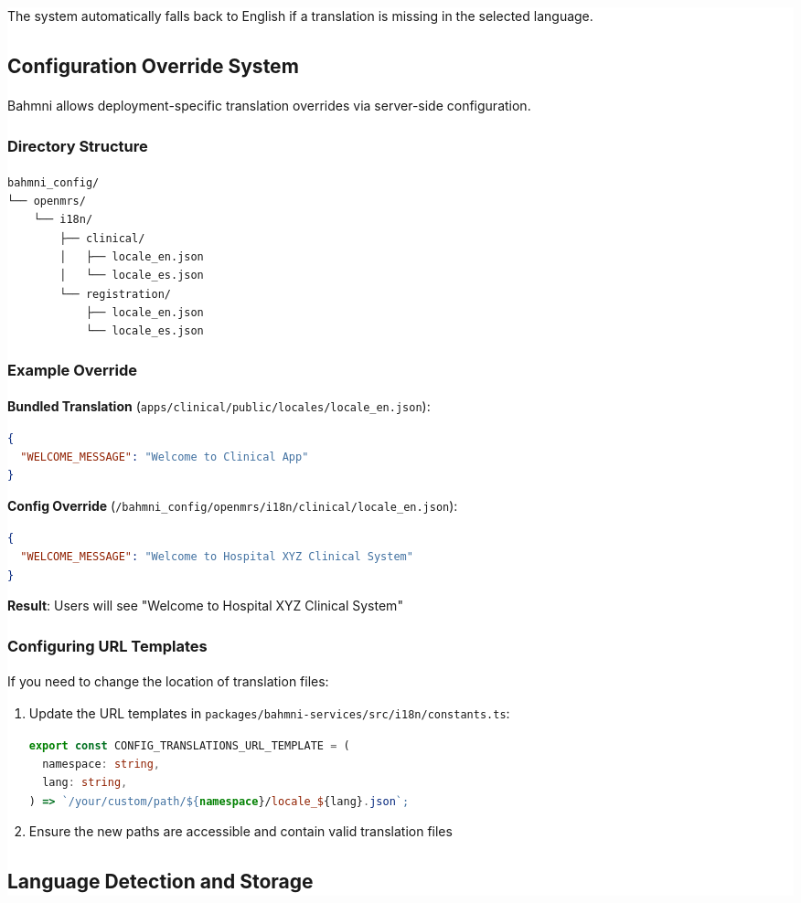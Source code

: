 The system automatically falls back to English if a translation is missing in the selected language.

## Configuration Override System

Bahmni allows deployment-specific translation overrides via server-side configuration.

### Directory Structure

``` txt
bahmni_config/
└── openmrs/
    └── i18n/
        ├── clinical/
        │   ├── locale_en.json
        │   └── locale_es.json
        └── registration/
            ├── locale_en.json
            └── locale_es.json
```

### Example Override

**Bundled Translation** (`apps/clinical/public/locales/locale_en.json`):

```json
{
  "WELCOME_MESSAGE": "Welcome to Clinical App"
}
```

**Config Override** (`/bahmni_config/openmrs/i18n/clinical/locale_en.json`):

```json
{
  "WELCOME_MESSAGE": "Welcome to Hospital XYZ Clinical System"
}
```

**Result**: Users will see "Welcome to Hospital XYZ Clinical System"

### Configuring URL Templates

If you need to change the location of translation files:

1. Update the URL templates in `packages/bahmni-services/src/i18n/constants.ts`:

   ```typescript
   export const CONFIG_TRANSLATIONS_URL_TEMPLATE = (
     namespace: string,
     lang: string,
   ) => `/your/custom/path/${namespace}/locale_${lang}.json`;
   ```

2. Ensure the new paths are accessible and contain valid translation files

## Language Detection and Storage
